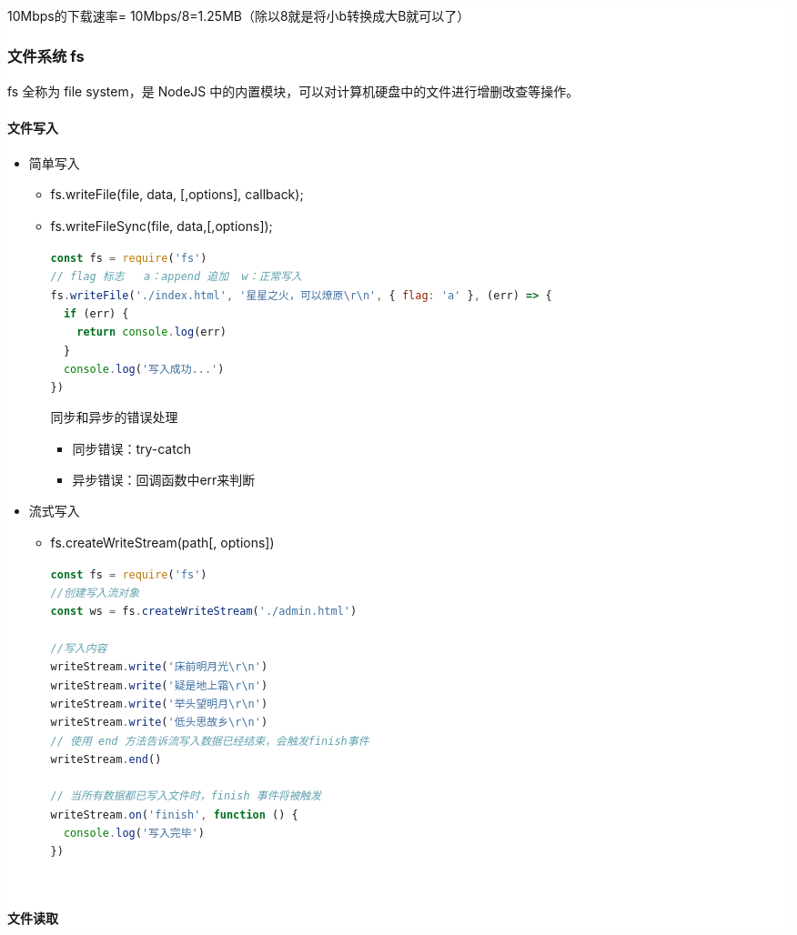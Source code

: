 10Mbps的下载速率= 10Mbps/8=1.25MB（除以8就是将小b转换成大B就可以了）

### 文件系统 fs

fs 全称为 file system，是 NodeJS 中的内置模块，可以对计算机硬盘中的文件进行增删改查等操作。

#### 文件写入

- 简单写入

    - fs.writeFile(file, data, [,options], callback);

    - fs.writeFileSync(file, data,[,options]);

        ```JavaScript
        const fs = require('fs')
        // flag 标志   a：append 追加  w：正常写入
        fs.writeFile('./index.html', '星星之火，可以燎原\r\n', { flag: 'a' }, (err) => {
          if (err) {
            return console.log(err)
          }
          console.log('写入成功...')
        })
        ```

        同步和异步的错误处理

        - 同步错误：try-catch

        - 异步错误：回调函数中err来判断

- 流式写入

    - fs.createWriteStream(path[, options])

        ```JavaScript
        const fs = require('fs')
        //创建写入流对象
        const ws = fs.createWriteStream('./admin.html')
        
        //写入内容
        writeStream.write('床前明月光\r\n')
        writeStream.write('疑是地上霜\r\n')
        writeStream.write('举头望明月\r\n')
        writeStream.write('低头思故乡\r\n')
        // 使用 end 方法告诉流写入数据已经结束，会触发finish事件
        writeStream.end()
        
        // 当所有数据都已写入文件时，finish 事件将被触发
        writeStream.on('finish', function () {
          console.log('写入完毕')
        })
        ```

    ​

#### 文件读取
